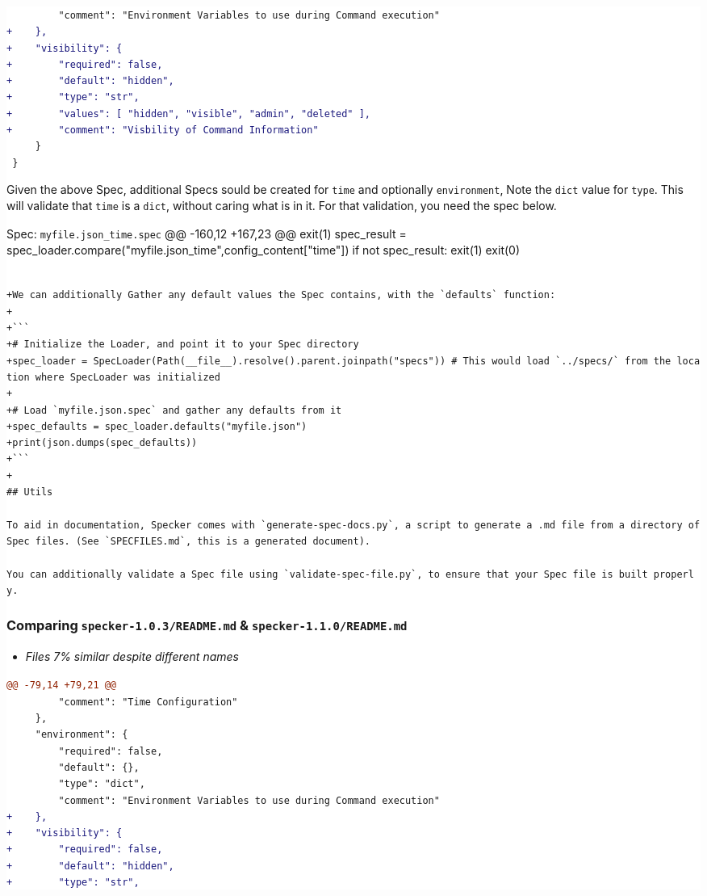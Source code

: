 ```diff
         "comment": "Environment Variables to use during Command execution"
+    },
+    "visibility": {
+        "required": false,
+        "default": "hidden",
+        "type": "str",
+        "values": [ "hidden", "visible", "admin", "deleted" ],
+        "comment": "Visbility of Command Information"
     }
 }
 ```
 
 Given the above Spec, additional Specs sould be created for `time` and optionally `environment`, Note the `dict` value for `type`. This will validate that `time` is a `dict`, without caring what is in it. For that validation, you need the spec below.
 
 Spec: `myfile.json_time.spec`
@@ -160,12 +167,23 @@
     exit(1)
 spec_result = spec_loader.compare("myfile.json_time",config_content["time"])
 if not spec_result:
     exit(1)
 exit(0)
 ```
 
+We can additionally Gather any default values the Spec contains, with the `defaults` function:
+
+```
+# Initialize the Loader, and point it to your Spec directory
+spec_loader = SpecLoader(Path(__file__).resolve().parent.joinpath("specs")) # This would load `../specs/` from the location where SpecLoader was initialized
+
+# Load `myfile.json.spec` and gather any defaults from it
+spec_defaults = spec_loader.defaults("myfile.json")
+print(json.dumps(spec_defaults))
+```
+
 ## Utils
 
 To aid in documentation, Specker comes with `generate-spec-docs.py`, a script to generate a .md file from a directory of Spec files. (See `SPECFILES.md`, this is a generated document).
 
 You can additionally validate a Spec file using `validate-spec-file.py`, to ensure that your Spec file is built properly.
```

### Comparing `specker-1.0.3/README.md` & `specker-1.1.0/README.md`

 * *Files 7% similar despite different names*

```diff
@@ -79,14 +79,21 @@
         "comment": "Time Configuration"
     },
     "environment": {
         "required": false,
         "default": {},
         "type": "dict",
         "comment": "Environment Variables to use during Command execution"
+    },
+    "visibility": {
+        "required": false,
+        "default": "hidden",
+        "type": "str",
```